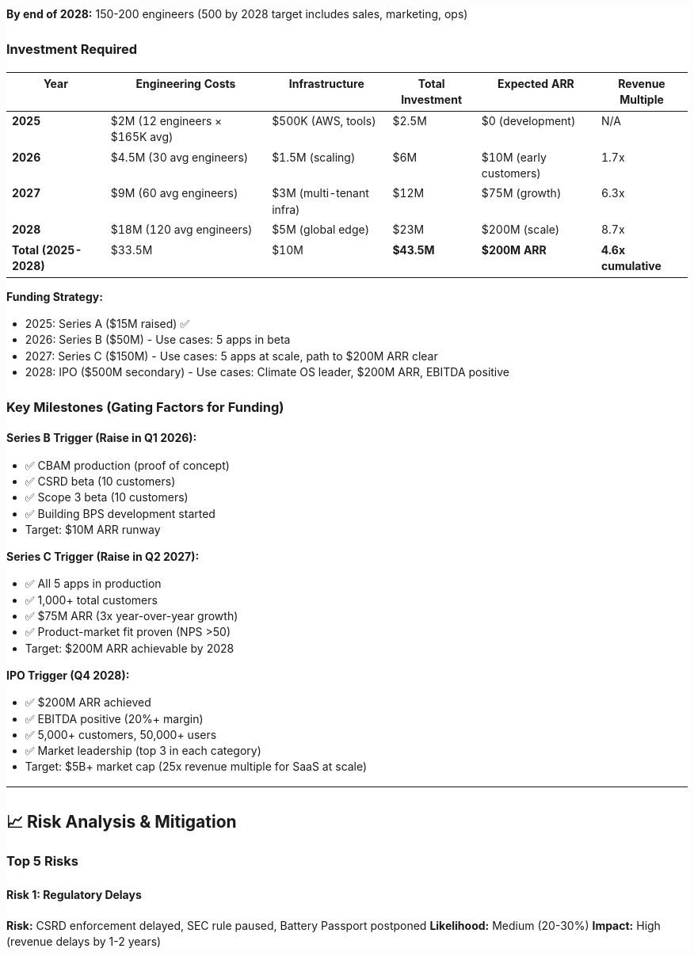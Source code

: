 **By end of 2028:** 150-200 engineers (500 by 2028 target includes sales, marketing, ops)

### Investment Required

| Year | Engineering Costs | Infrastructure | Total Investment | Expected ARR | Revenue Multiple |
|------|------------------|----------------|-----------------|--------------|------------------|
| **2025** | $2M (12 engineers × $165K avg) | $500K (AWS, tools) | $2.5M | $0 (development) | N/A |
| **2026** | $4.5M (30 avg engineers) | $1.5M (scaling) | $6M | $10M (early customers) | 1.7x |
| **2027** | $9M (60 avg engineers) | $3M (multi-tenant infra) | $12M | $75M (growth) | 6.3x |
| **2028** | $18M (120 avg engineers) | $5M (global edge) | $23M | $200M (scale) | 8.7x |
| **Total (2025-2028)** | $33.5M | $10M | **$43.5M** | **$200M ARR** | **4.6x cumulative** |

**Funding Strategy:**
- 2025: Series A ($15M raised) ✅
- 2026: Series B ($50M) - Use cases: 5 apps in beta
- 2027: Series C ($150M) - Use cases: 5 apps at scale, path to $200M ARR clear
- 2028: IPO ($500M secondary) - Use cases: Climate OS leader, $200M ARR, EBITDA positive

### Key Milestones (Gating Factors for Funding)

**Series B Trigger (Raise in Q1 2026):**
- ✅ CBAM production (proof of concept)
- ✅ CSRD beta (10 customers)
- ✅ Scope 3 beta (10 customers)
- ✅ Building BPS development started
- Target: $10M ARR runway

**Series C Trigger (Raise in Q2 2027):**
- ✅ All 5 apps in production
- ✅ 1,000+ total customers
- ✅ $75M ARR (3x year-over-year growth)
- ✅ Product-market fit proven (NPS >50)
- Target: $200M ARR achievable by 2028

**IPO Trigger (Q4 2028):**
- ✅ $200M ARR achieved
- ✅ EBITDA positive (20%+ margin)
- ✅ 5,000+ customers, 50,000+ users
- ✅ Market leadership (top 3 in each category)
- Target: $5B+ market cap (25x revenue multiple for SaaS at scale)

---

## 📈 Risk Analysis & Mitigation

### Top 5 Risks

#### Risk 1: Regulatory Delays
**Risk:** CSRD enforcement delayed, SEC rule paused, Battery Passport postponed
**Likelihood:** Medium (20-30%)
**Impact:** High (revenue delays by 1-2 years)
